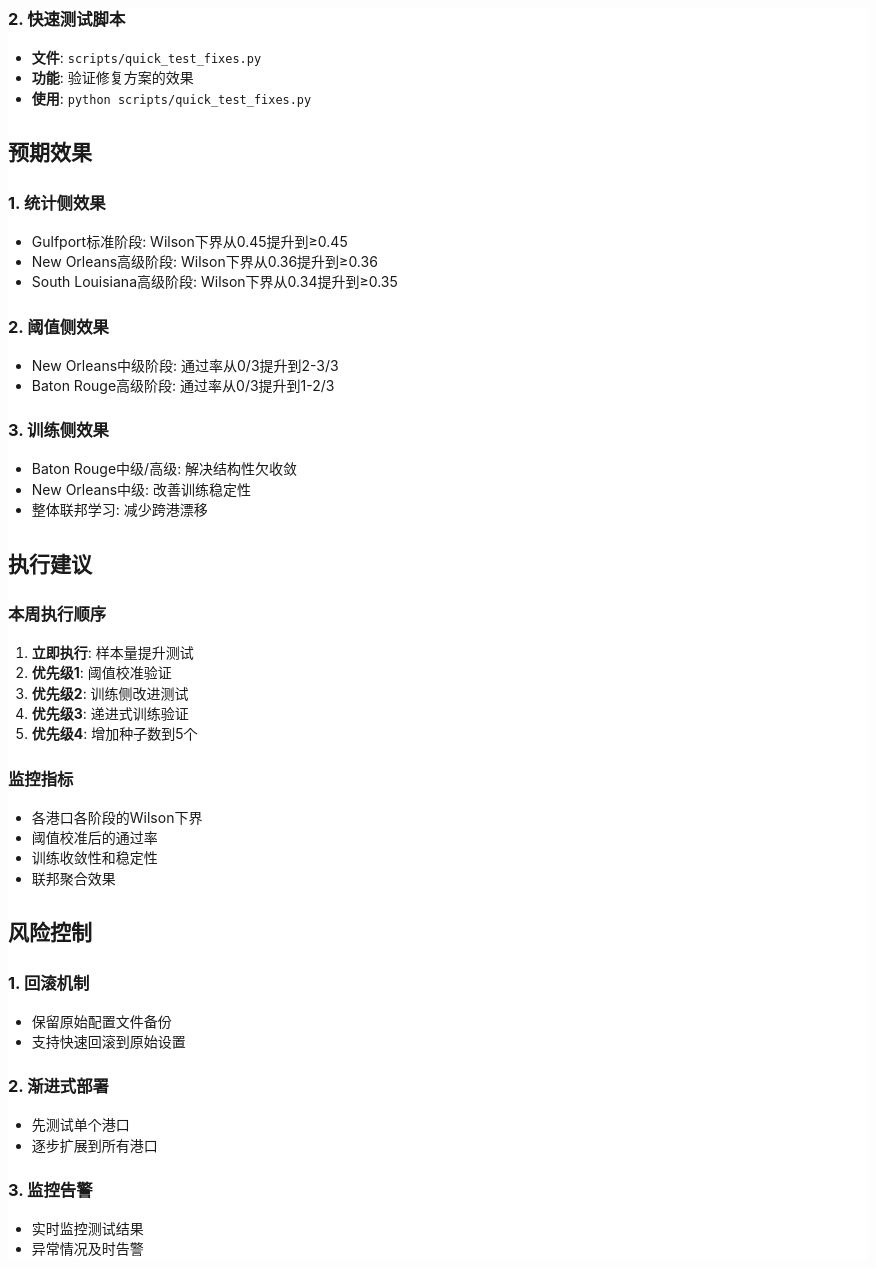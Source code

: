 ### 2. 快速测试脚本
- **文件**: `scripts/quick_test_fixes.py`
- **功能**: 验证修复方案的效果
- **使用**: `python scripts/quick_test_fixes.py`

## 预期效果

### 1. 统计侧效果
- Gulfport标准阶段: Wilson下界从0.45提升到≥0.45
- New Orleans高级阶段: Wilson下界从0.36提升到≥0.36
- South Louisiana高级阶段: Wilson下界从0.34提升到≥0.35

### 2. 阈值侧效果
- New Orleans中级阶段: 通过率从0/3提升到2-3/3
- Baton Rouge高级阶段: 通过率从0/3提升到1-2/3

### 3. 训练侧效果
- Baton Rouge中级/高级: 解决结构性欠收敛
- New Orleans中级: 改善训练稳定性
- 整体联邦学习: 减少跨港漂移

## 执行建议

### 本周执行顺序
1. **立即执行**: 样本量提升测试
2. **优先级1**: 阈值校准验证
3. **优先级2**: 训练侧改进测试
4. **优先级3**: 递进式训练验证
5. **优先级4**: 增加种子数到5个

### 监控指标
- 各港口各阶段的Wilson下界
- 阈值校准后的通过率
- 训练收敛性和稳定性
- 联邦聚合效果

## 风险控制

### 1. 回滚机制
- 保留原始配置文件备份
- 支持快速回滚到原始设置

### 2. 渐进式部署
- 先测试单个港口
- 逐步扩展到所有港口

### 3. 监控告警
- 实时监控测试结果
- 异常情况及时告警

